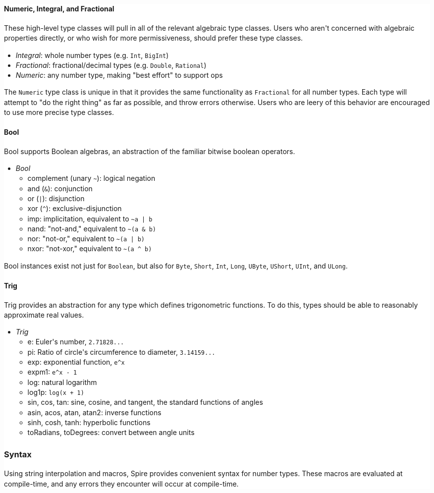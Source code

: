 #### Numeric, Integral, and Fractional

These high-level type classes will pull in all of the relevant algebraic type
classes. Users who aren't concerned with algebraic properties directly, or who
wish for more permissiveness, should prefer these type classes.

 * *Integral*: whole number types (e.g. `Int`, `BigInt`)
 * *Fractional*: fractional/decimal types (e.g. `Double`, `Rational`)
 * *Numeric*: any number type, making "best effort" to support ops

The `Numeric` type class is unique in that it provides the same functionality
as `Fractional` for all number types. Each type will attempt to "do the right
thing" as far as possible, and throw errors otherwise. Users who are leery of
this behavior are encouraged to use more precise type classes.

#### Bool

Bool supports Boolean algebras, an abstraction of the familiar bitwise
boolean operators.

 * *Bool*
   + complement (unary `~`): logical negation
   + and (`&`): conjunction
   + or (`|`): disjunction
   + xor (`^`): exclusive-disjunction
   + imp: implicitation, equivalent to `~a | b`
   + nand: "not-and," equivalent to `~(a & b)`
   + nor: "not-or," equivalent to `~(a | b)`
   + nxor: "not-xor," equivalent to `~(a ^ b)`

Bool instances exist not just for `Boolean`, but also for `Byte`,
`Short`, `Int`, `Long`, `UByte`, `UShort`, `UInt`, and `ULong`.

#### Trig

Trig provides an abstraction for any type which defines trigonometric
functions. To do this, types should be able to reasonably approximate real
values.

 * *Trig*
   + e: Euler's number, `2.71828...`
   + pi: Ratio of circle's circumference to diameter, `3.14159...`
   + exp: exponential function, `e^x`
   + expm1: `e^x - 1`
   + log: natural logarithm
   + log1p: `log(x + 1)`
   + sin, cos, tan: sine, cosine, and tangent, the standard functions of angles
   + asin, acos, atan, atan2: inverse functions
   + sinh, cosh, tanh: hyperbolic functions
   + toRadians, toDegrees: convert between angle units

### Syntax

Using string interpolation and macros, Spire provides convenient syntax for
number types. These macros are evaluated at compile-time, and any errors they
encounter will occur at compile-time.
